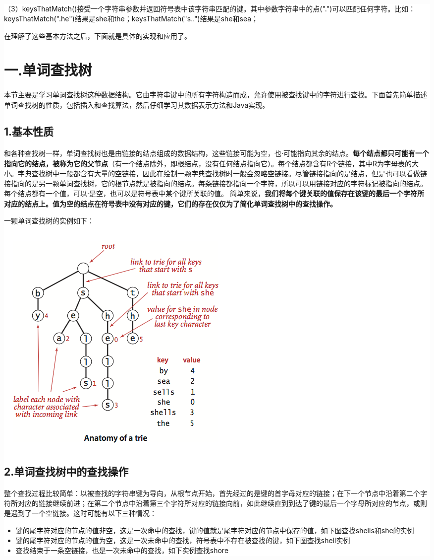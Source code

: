 （3）keysThatMatch()接受一个字符串参数并返回符号表中该字符串匹配的键。其中参数字符串中的点(".")可以匹配任何字符。比如：keysThatMatch(".he")结果是she和the；keysThatMatch("s..")结果是she和sea；



在理解了这些基本方法之后，下面就是具体的实现和应用了。 

# 一.单词查找树

本节主要是学习单词查找树这种数据结构。它由字符串键中的所有字符构造而成，允许使用被查找键中的字符进行查找。下面首先简单描述单词查找树的性质，包括插入和查找算法，然后仔细学习其数据表示方法和Java实现。

## 1.基本性质

和各种查找树一样，单词查找树也是由链接的结点组成的数据结构，这些链接可能为空，也·可能指向其余的结点。**每个结点都只可能有一个指向它的结点，被称为它的父节点**（有一个结点除外，即根结点，没有任何结点指向它）。每个结点都含有R个链接，其中R为字母表的大小。字典查找树中一般都含有大量的空链接，因此在绘制一颗字典查找树时一般会忽略空链接。尽管链接指向的是结点，但是也可以看做链接指向的是另一颗单词查找树，它的根节点就是被指向的结点。每条链接都指向一个字符，所以可以用链接对应的字符标记被指向的结点。每个结点都有一个值，可以·是空，也可以是符号表中某个键所关联的值。 简单来说，**我们将每个键关联的值保存在该键的最后一个字符所对应的结点上。值为空的结点在符号表中没有对应的键，它们的存在仅仅为了简化单词查找树中的查找操作。**



一颗单词查找树的实例如下：

![m37](../../picture/m37.png)

## 2.单词查找树中的查找操作

整个查找过程比较简单：以被查找的字符串键为导向，从根节点开始，首先经过的是键的首字母对应的链接；在下一个节点中沿着第二个字符所对应的链接继续前进；在第二个节点中沿着第三个字符所对应的链接向前，如此继续直到到达了键的最后一个字母所对应的节点，或则是遇到了一个空链接。这时可能有以下三种情况：

- 键的尾字符对应的节点的值非空，这是一次命中的查找，键的值就是尾字符对应的节点中保存的值，如下图查找shells和she的实例
- 键的尾字符对应的节点的值为空，这是一次未命中的查找，符号表中不存在被查找的键，如下图查找shell实例
- 查找结束于一条空链接，也是一次未命中的查找，如下实例查找shore
